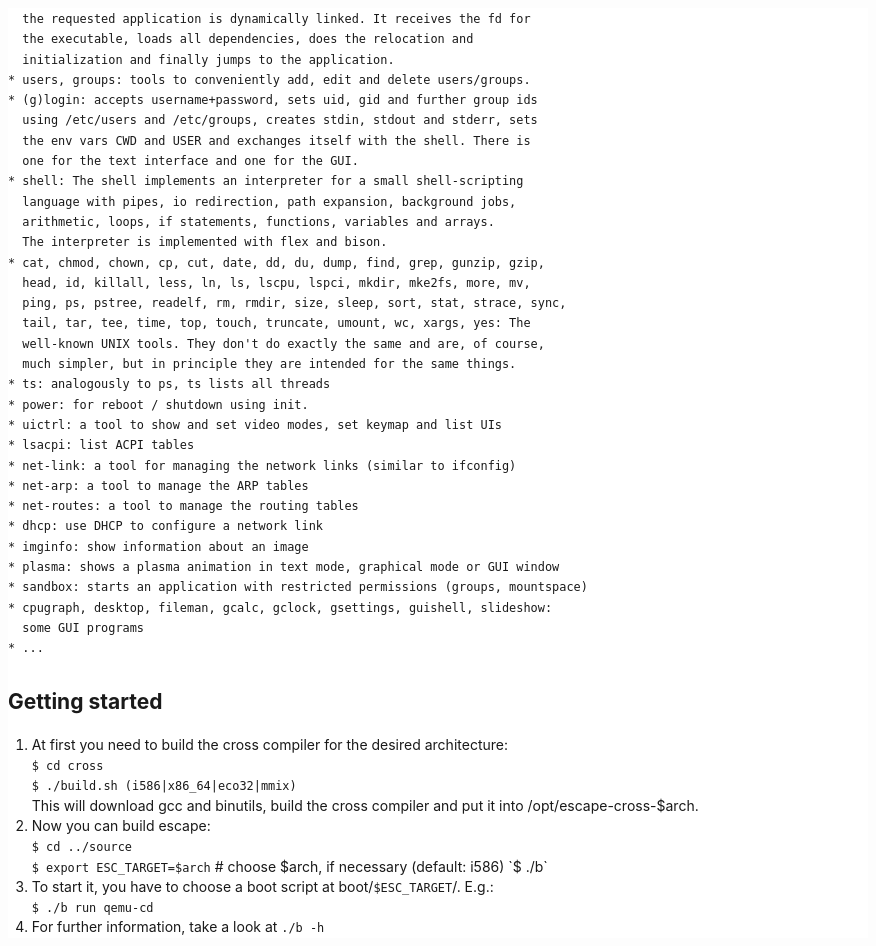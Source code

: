       the requested application is dynamically linked. It receives the fd for
      the executable, loads all dependencies, does the relocation and
      initialization and finally jumps to the application.
    * users, groups: tools to conveniently add, edit and delete users/groups.
    * (g)login: accepts username+password, sets uid, gid and further group ids
      using /etc/users and /etc/groups, creates stdin, stdout and stderr, sets
      the env vars CWD and USER and exchanges itself with the shell. There is
      one for the text interface and one for the GUI.
    * shell: The shell implements an interpreter for a small shell-scripting
      language with pipes, io redirection, path expansion, background jobs,
      arithmetic, loops, if statements, functions, variables and arrays.
      The interpreter is implemented with flex and bison.
    * cat, chmod, chown, cp, cut, date, dd, du, dump, find, grep, gunzip, gzip,
      head, id, killall, less, ln, ls, lscpu, lspci, mkdir, mke2fs, more, mv,
      ping, ps, pstree, readelf, rm, rmdir, size, sleep, sort, stat, strace, sync,
      tail, tar, tee, time, top, touch, truncate, umount, wc, xargs, yes: The
      well-known UNIX tools. They don't do exactly the same and are, of course,
      much simpler, but in principle they are intended for the same things.
    * ts: analogously to ps, ts lists all threads
    * power: for reboot / shutdown using init.
    * uictrl: a tool to show and set video modes, set keymap and list UIs
    * lsacpi: list ACPI tables
    * net-link: a tool for managing the network links (similar to ifconfig)
    * net-arp: a tool to manage the ARP tables
    * net-routes: a tool to manage the routing tables
    * dhcp: use DHCP to configure a network link
    * imginfo: show information about an image
    * plasma: shows a plasma animation in text mode, graphical mode or GUI window
    * sandbox: starts an application with restricted permissions (groups, mountspace)
    * cpugraph, desktop, fileman, gcalc, gclock, gsettings, guishell, slideshow:
      some GUI programs
    * ...


Getting started
---------------

1. At first you need to build the cross compiler for the desired
   architecture:  
   `$ cd cross`  
   `$ ./build.sh (i586|x86_64|eco32|mmix)`  
   This will download gcc and binutils, build the cross compiler and put it
   into /opt/escape-cross-$arch.
2. Now you can build escape:  
   `$ cd ../source`  
   `$ export ESC_TARGET=$arch` # choose $arch, if necessary (default: i586)  
   `$ ./b`
3. To start it, you have to choose a boot script at boot/`$ESC_TARGET`/.
   E.g.:  
   `$ ./b run qemu-cd`
4. For further information, take a look at `./b -h`

